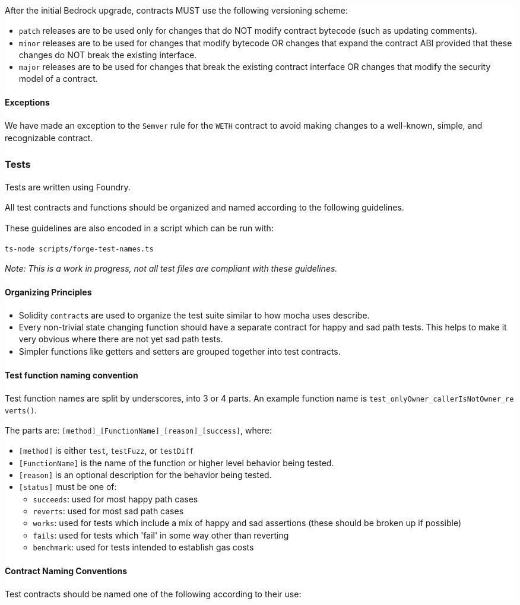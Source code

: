After the initial Bedrock upgrade, contracts MUST use the following versioning scheme:

- `patch` releases are to be used only for changes that do NOT modify contract bytecode (such as updating comments).
- `minor` releases are to be used for changes that modify bytecode OR changes that expand the contract ABI provided that these changes do NOT break the existing interface.
- `major` releases are to be used for changes that break the existing contract interface OR changes that modify the security model of a contract.

#### Exceptions

We have made an exception to the `Semver` rule for the `WETH` contract to avoid making changes to a well-known, simple, and recognizable contract.

### Tests

Tests are written using Foundry.

All test contracts and functions should be organized and named according to the following guidelines.

These guidelines are also encoded in a script which can be run with:

```
ts-node scripts/forge-test-names.ts
```

*Note: This is a work in progress, not all test files are compliant with these guidelines.*

#### Organizing Principles

- Solidity `contract`s are used to organize the test suite similar to how mocha uses describe.
- Every non-trivial state changing function should have a separate contract for happy and sad path
   tests. This helps to make it very obvious where there are not yet sad path tests.
- Simpler functions like getters and setters are grouped together into test contracts.

#### Test function naming convention

Test function names are split by underscores, into 3 or 4 parts. An example function name is `test_onlyOwner_callerIsNotOwner_reverts()`.

The parts are: `[method]_[FunctionName]_[reason]_[success]`, where:

- `[method]` is either `test`, `testFuzz`, or `testDiff`
- `[FunctionName]` is the name of the function or higher level behavior being tested.
- `[reason]` is an optional description for the behavior being tested.
- `[status]` must be one of:
  - `succeeds`: used for most happy path cases
  - `reverts`: used for most sad path cases
  - `works`: used for tests which include a mix of happy and sad assertions (these should be broken up if possible)
  - `fails`: used for tests which 'fail' in some way other than reverting
  - `benchmark`: used for tests intended to establish gas costs

#### Contract Naming Conventions

Test contracts should be named one of the following according to their use:
